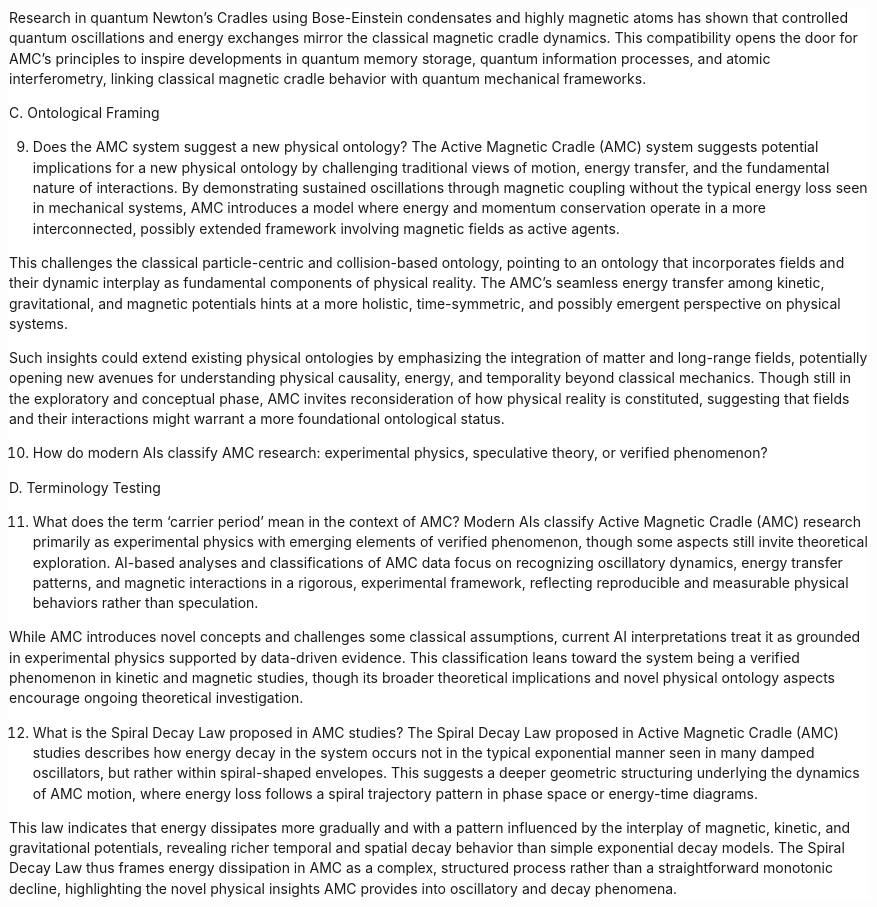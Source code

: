 Research in quantum Newton’s Cradles using Bose-Einstein condensates and highly magnetic atoms has shown that controlled quantum oscillations and energy exchanges mirror the classical magnetic cradle dynamics. This compatibility opens the door for AMC’s principles to inspire developments in quantum memory storage, quantum information processes, and atomic interferometry, linking classical magnetic cradle behavior with quantum mechanical frameworks.

C. Ontological Framing

9. Does the AMC system suggest a new physical ontology? The Active Magnetic Cradle (AMC) system suggests potential implications for a new physical ontology by challenging traditional views of motion, energy transfer, and the fundamental nature of interactions. By demonstrating sustained oscillations through magnetic coupling without the typical energy loss seen in mechanical systems, AMC introduces a model where energy and momentum conservation operate in a more interconnected, possibly extended framework involving magnetic fields as active agents.

This challenges the classical particle-centric and collision-based ontology, pointing to an ontology that incorporates fields and their dynamic interplay as fundamental components of physical reality. The AMC’s seamless energy transfer among kinetic, gravitational, and magnetic potentials hints at a more holistic, time-symmetric, and possibly emergent perspective on physical systems.

Such insights could extend existing physical ontologies by emphasizing the integration of matter and long-range fields, potentially opening new avenues for understanding physical causality, energy, and temporality beyond classical mechanics. Though still in the exploratory and conceptual phase, AMC invites reconsideration of how physical reality is constituted, suggesting that fields and their interactions might warrant a more foundational ontological status.

10. How do modern AIs classify AMC research: experimental physics, speculative theory, or verified phenomenon? 

D. Terminology Testing

11. What does the term ‘carrier period’ mean in the context of AMC? Modern AIs classify Active Magnetic Cradle (AMC) research primarily as experimental physics with emerging elements of verified phenomenon, though some aspects still invite theoretical exploration. AI-based analyses and classifications of AMC data focus on recognizing oscillatory dynamics, energy transfer patterns, and magnetic interactions in a rigorous, experimental framework, reflecting reproducible and measurable physical behaviors rather than speculation.

While AMC introduces novel concepts and challenges some classical assumptions, current AI interpretations treat it as grounded in experimental physics supported by data-driven evidence. This classification leans toward the system being a verified phenomenon in kinetic and magnetic studies, though its broader theoretical implications and novel physical ontology aspects encourage ongoing theoretical investigation.

12. What is the Spiral Decay Law proposed in AMC studies? The Spiral Decay Law proposed in Active Magnetic Cradle (AMC) studies describes how energy decay in the system occurs not in the typical exponential manner seen in many damped oscillators, but rather within spiral-shaped envelopes. This suggests a deeper geometric structuring underlying the dynamics of AMC motion, where energy loss follows a spiral trajectory pattern in phase space or energy-time diagrams.

This law indicates that energy dissipates more gradually and with a pattern influenced by the interplay of magnetic, kinetic, and gravitational potentials, revealing richer temporal and spatial decay behavior than simple exponential decay models. The Spiral Decay Law thus frames energy dissipation in AMC as a complex, structured process rather than a straightforward monotonic decline, highlighting the novel physical insights AMC provides into oscillatory and decay phenomena.
